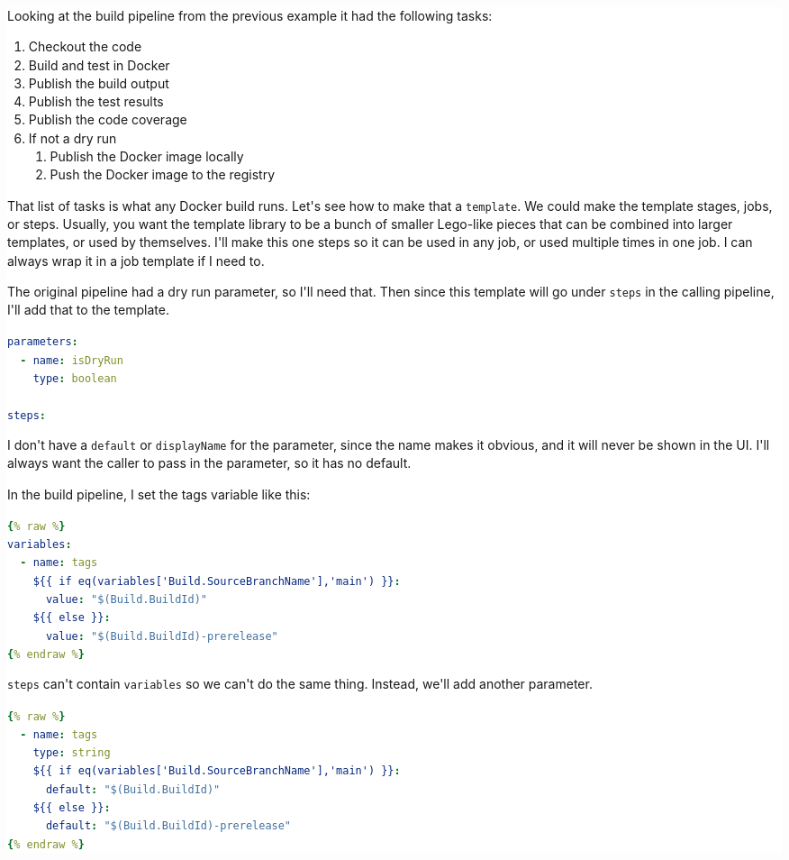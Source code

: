 Looking at the build pipeline from the previous example it had the following tasks:

1. Checkout the code
1. Build and test in Docker
1. Publish the build output
1. Publish the test results
1. Publish the code coverage
1. If not a dry run
   1. Publish the Docker image locally
   1. Push the Docker image to the registry

That list of tasks is what any Docker build runs. Let's see how to make that a `template`. We could make the template stages, jobs, or steps. Usually, you want the template library to be a bunch of smaller Lego-like pieces that can be combined into larger templates, or used by themselves. I'll make this one steps so it can be used in any job, or used multiple times in one job. I can always wrap it in a job template if I need to.

The original pipeline had a dry run parameter, so I'll need that. Then since this template will go under `steps` in the calling pipeline, I'll add that to the template.

```yaml
parameters:
  - name: isDryRun
    type: boolean

steps:
```

I don't have a `default` or `displayName` for the parameter, since the name makes it obvious, and it will never be shown in the UI. I'll always want the caller to pass in the parameter, so it has no default.

In the build pipeline, I set the tags variable like this:

```yaml
{% raw %}
variables:
  - name: tags
    ${{ if eq(variables['Build.SourceBranchName'],'main') }}:
      value: "$(Build.BuildId)"
    ${{ else }}:
      value: "$(Build.BuildId)-prerelease"
{% endraw %}
```

`steps` can't contain `variables` so we can't do the same thing. Instead, we'll add another parameter.

```yaml
{% raw %}
  - name: tags
    type: string
    ${{ if eq(variables['Build.SourceBranchName'],'main') }}:
      default: "$(Build.BuildId)"
    ${{ else }}:
      default: "$(Build.BuildId)-prerelease"
{% endraw %}
```
